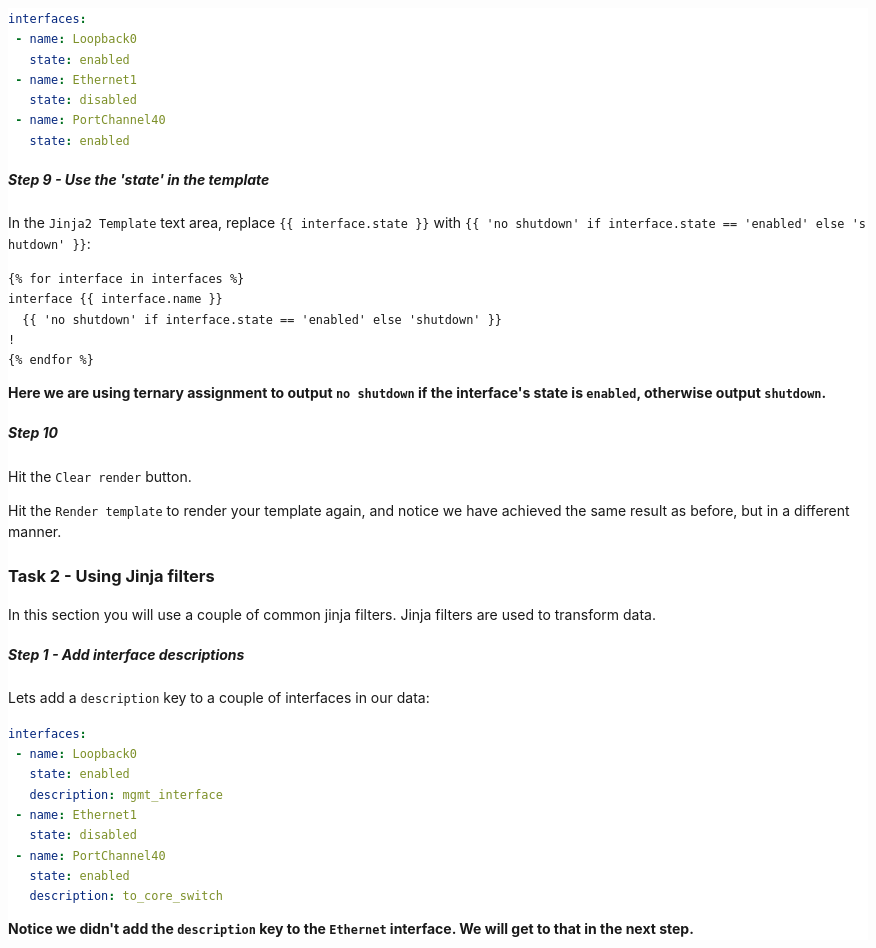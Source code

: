 ```yaml
interfaces:
 - name: Loopback0
   state: enabled
 - name: Ethernet1
   state: disabled
 - name: PortChannel40
   state: enabled
```

##### Step 9 - Use the 'state' in the template

In the `Jinja2 Template` text area, replace `{{ interface.state }}` with `{{ 'no shutdown' if interface.state == 'enabled' else 'shutdown' }}`:

```jinja
{% for interface in interfaces %}
interface {{ interface.name }}
  {{ 'no shutdown' if interface.state == 'enabled' else 'shutdown' }}
!
{% endfor %}
```

**Here we are using ternary assignment to output `no shutdown` if the interface's state is `enabled`, otherwise output `shutdown`.**

##### Step 10

Hit the `Clear render` button.

Hit the `Render template` to render your template again, and notice we have achieved the same result as before, but in a different manner.

### Task 2 - Using Jinja filters

In this section you will use a couple of common jinja filters.  Jinja filters are used to transform data.

##### Step 1 - Add interface descriptions

Lets add a `description` key to a couple of interfaces in our data:

```yaml
interfaces:
 - name: Loopback0
   state: enabled
   description: mgmt_interface
 - name: Ethernet1
   state: disabled
 - name: PortChannel40
   state: enabled
   description: to_core_switch
```

**Notice we didn't add the `description` key to the `Ethernet` interface.  We will get to that in the next step.**
